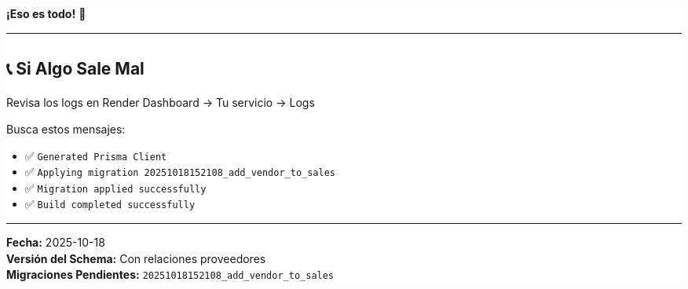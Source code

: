 **¡Eso es todo!** 🚀

---

## 📞 Si Algo Sale Mal

Revisa los logs en Render Dashboard → Tu servicio → Logs

Busca estos mensajes:

- ✅ `Generated Prisma Client`
- ✅ `Applying migration 20251018152108_add_vendor_to_sales`
- ✅ `Migration applied successfully`
- ✅ `Build completed successfully`

---

**Fecha:** 2025-10-18  
**Versión del Schema:** Con relaciones proveedores  
**Migraciones Pendientes:** `20251018152108_add_vendor_to_sales`
